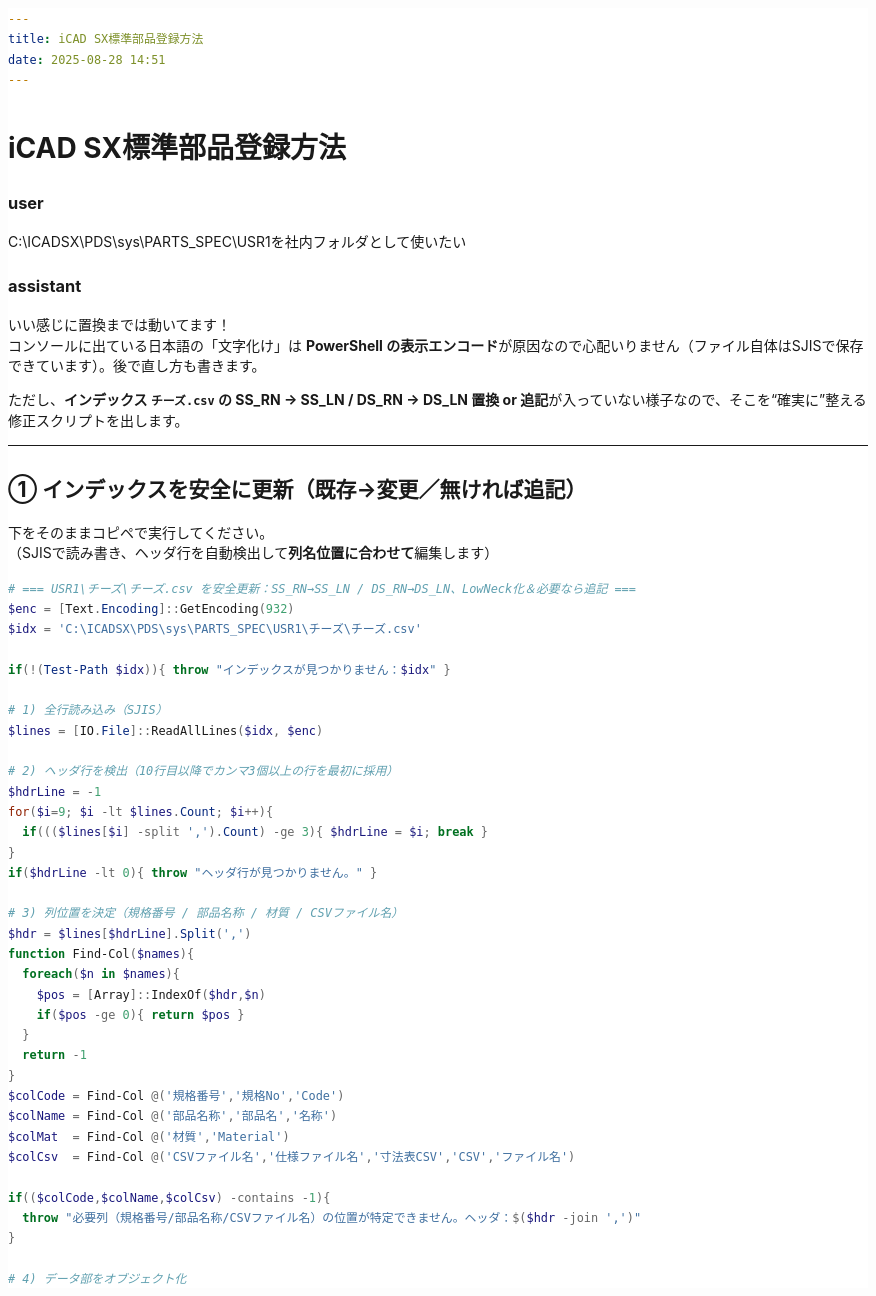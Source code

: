 ```yaml
---
title: iCAD SX標準部品登録方法
date: 2025-08-28 14:51
---
```


# iCAD SX標準部品登録方法

### user  

C:\ICADSX\PDS\sys\PARTS_SPEC\USR1を社内フォルダとして使いたい

### assistant  

いい感じに置換までは動いてます！  
コンソールに出ている日本語の「文字化け」は **PowerShell の表示エンコード**が原因なので心配いりません（ファイル自体はSJISで保存できています）。後で直し方も書きます。

ただし、**インデックス `チーズ.csv` の SS_RN → SS_LN / DS_RN → DS_LN 置換 or 追記**が入っていない様子なので、そこを“確実に”整える修正スクリプトを出します。

---

## ① インデックスを安全に更新（既存→変更／無ければ追記）

下をそのままコピペで実行してください。  
（SJISで読み書き、ヘッダ行を自動検出して**列名位置に合わせて**編集します）

```powershell
# === USR1\チーズ\チーズ.csv を安全更新：SS_RN→SS_LN / DS_RN→DS_LN、LowNeck化＆必要なら追記 ===
$enc = [Text.Encoding]::GetEncoding(932)
$idx = 'C:\ICADSX\PDS\sys\PARTS_SPEC\USR1\チーズ\チーズ.csv'

if(!(Test-Path $idx)){ throw "インデックスが見つかりません：$idx" }

# 1) 全行読み込み（SJIS）
$lines = [IO.File]::ReadAllLines($idx, $enc)

# 2) ヘッダ行を検出（10行目以降でカンマ3個以上の行を最初に採用）
$hdrLine = -1
for($i=9; $i -lt $lines.Count; $i++){
  if((($lines[$i] -split ',').Count) -ge 3){ $hdrLine = $i; break }
}
if($hdrLine -lt 0){ throw "ヘッダ行が見つかりません。" }

# 3) 列位置を決定（規格番号 / 部品名称 / 材質 / CSVファイル名）
$hdr = $lines[$hdrLine].Split(',')
function Find-Col($names){
  foreach($n in $names){
    $pos = [Array]::IndexOf($hdr,$n)
    if($pos -ge 0){ return $pos }
  }
  return -1
}
$colCode = Find-Col @('規格番号','規格No','Code')
$colName = Find-Col @('部品名称','部品名','名称')
$colMat  = Find-Col @('材質','Material')
$colCsv  = Find-Col @('CSVファイル名','仕様ファイル名','寸法表CSV','CSV','ファイル名')

if(($colCode,$colName,$colCsv) -contains -1){
  throw "必要列（規格番号/部品名称/CSVファイル名）の位置が特定できません。ヘッダ：$($hdr -join ',')"
}

# 4) データ部をオブジェクト化
```